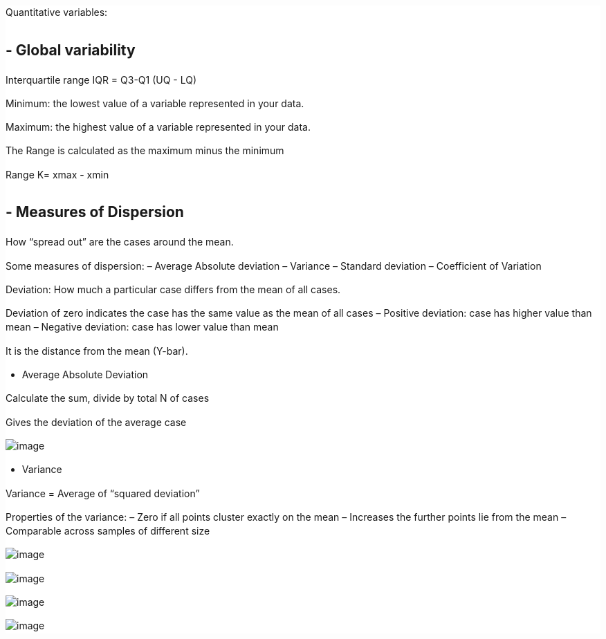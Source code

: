 Quantitative variables:

## - Global variability

Interquartile range IQR = Q3-Q1 (UQ - LQ)

Minimum: the lowest value of a variable represented in your data.

Maximum: the highest value of a variable represented in your data.

The Range is calculated as the maximum minus the minimum

Range K= xmax - xmin

## - Measures of Dispersion
How “spread out” are the cases around the mean.

Some measures of dispersion:
– Average Absolute deviation
– Variance
– Standard deviation
– Coefficient of Variation

Deviation: How much a particular case differs from the mean of all cases.

Deviation of zero indicates the case has the same value as the mean of all cases
– Positive deviation: case has higher value than mean
– Negative deviation: case has lower value than mean

It is the distance from the mean (Y-bar).

- Average Absolute Deviation

Calculate the sum, divide by total N of cases

Gives the deviation of the average case

![image](https://user-images.githubusercontent.com/75806093/124905114-ff613e80-dfe5-11eb-97e2-cf445585b744.png)

- Variance

Variance = Average of “squared deviation”

Properties of the variance:
– Zero if all points cluster exactly on the mean
– Increases the further points lie from the mean
– Comparable across samples of different size

![image](https://user-images.githubusercontent.com/75806093/124905402-494a2480-dfe6-11eb-90ea-97163c7080f6.png)

![image](https://user-images.githubusercontent.com/75806093/124904369-3b47d400-dfe5-11eb-9310-060b3499cf23.png)

![image](https://user-images.githubusercontent.com/75806093/124904405-43077880-dfe5-11eb-8451-24ac5e17f55a.png)

![image](https://user-images.githubusercontent.com/75806093/124904437-4bf84a00-dfe5-11eb-9a9e-041a2574bca8.png)
